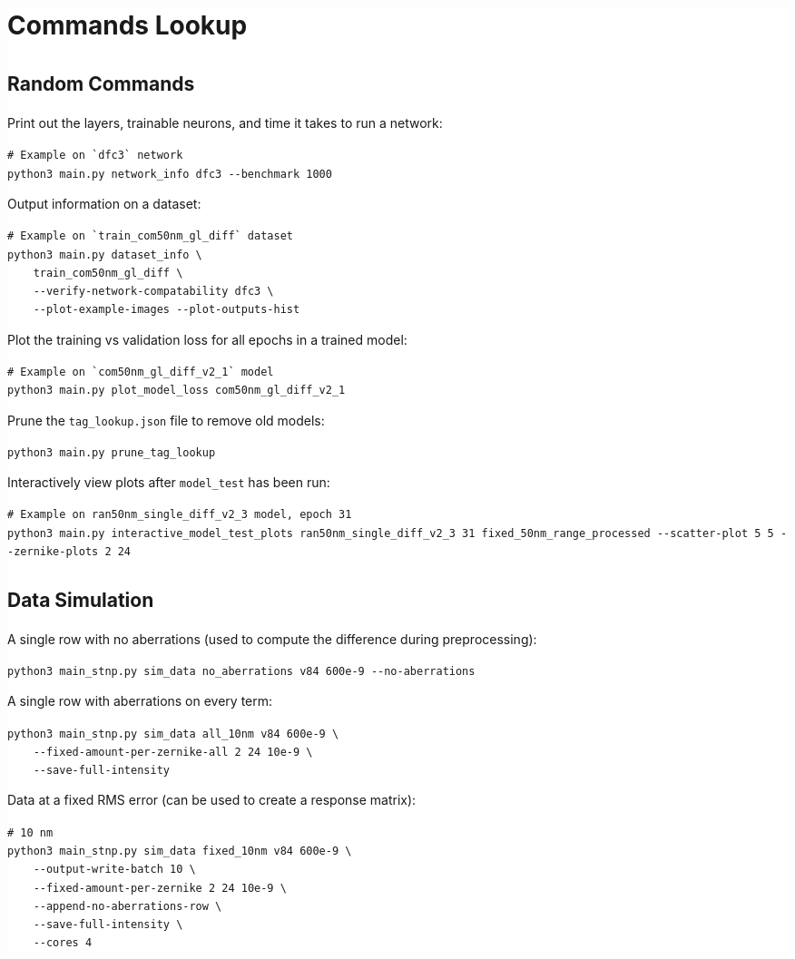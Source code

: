 # Commands Lookup

## Random Commands

Print out the layers, trainable neurons, and time it takes to run a network:

    # Example on `dfc3` network
    python3 main.py network_info dfc3 --benchmark 1000

Output information on a dataset:

    # Example on `train_com50nm_gl_diff` dataset
    python3 main.py dataset_info \
        train_com50nm_gl_diff \
        --verify-network-compatability dfc3 \
        --plot-example-images --plot-outputs-hist

Plot the training vs validation loss for all epochs in a trained model:

    # Example on `com50nm_gl_diff_v2_1` model
    python3 main.py plot_model_loss com50nm_gl_diff_v2_1

Prune the `tag_lookup.json` file to remove old models:

    python3 main.py prune_tag_lookup

Interactively view plots after `model_test` has been run:

    # Example on ran50nm_single_diff_v2_3 model, epoch 31 
    python3 main.py interactive_model_test_plots ran50nm_single_diff_v2_3 31 fixed_50nm_range_processed --scatter-plot 5 5 --zernike-plots 2 24

## Data Simulation

A single row with no aberrations (used to compute the difference during preprocessing):

    python3 main_stnp.py sim_data no_aberrations v84 600e-9 --no-aberrations

A single row with aberrations on every term:

    python3 main_stnp.py sim_data all_10nm v84 600e-9 \
        --fixed-amount-per-zernike-all 2 24 10e-9 \
        --save-full-intensity

Data at a fixed RMS error (can be used to create a response matrix):

    # 10 nm
    python3 main_stnp.py sim_data fixed_10nm v84 600e-9 \
        --output-write-batch 10 \
        --fixed-amount-per-zernike 2 24 10e-9 \
        --append-no-aberrations-row \
        --save-full-intensity \
        --cores 4
